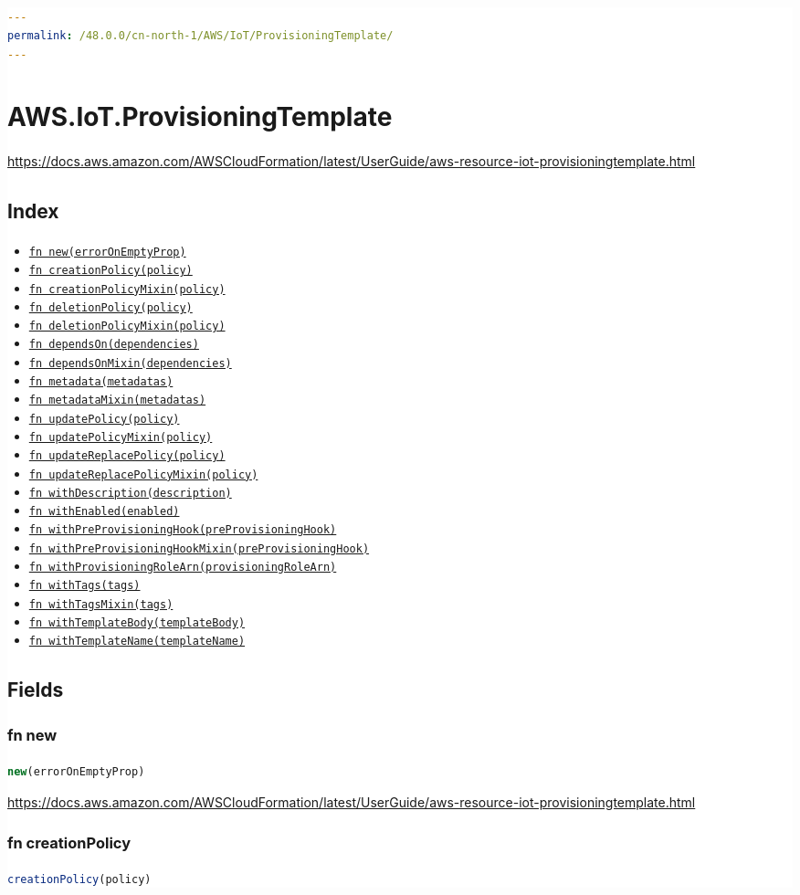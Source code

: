 ```yaml
---
permalink: /48.0.0/cn-north-1/AWS/IoT/ProvisioningTemplate/
---
```


# AWS.IoT.ProvisioningTemplate

https://docs.aws.amazon.com/AWSCloudFormation/latest/UserGuide/aws-resource-iot-provisioningtemplate.html

## Index

* [`fn new(errorOnEmptyProp)`](#fn-new)
* [`fn creationPolicy(policy)`](#fn-creationpolicy)
* [`fn creationPolicyMixin(policy)`](#fn-creationpolicymixin)
* [`fn deletionPolicy(policy)`](#fn-deletionpolicy)
* [`fn deletionPolicyMixin(policy)`](#fn-deletionpolicymixin)
* [`fn dependsOn(dependencies)`](#fn-dependson)
* [`fn dependsOnMixin(dependencies)`](#fn-dependsonmixin)
* [`fn metadata(metadatas)`](#fn-metadata)
* [`fn metadataMixin(metadatas)`](#fn-metadatamixin)
* [`fn updatePolicy(policy)`](#fn-updatepolicy)
* [`fn updatePolicyMixin(policy)`](#fn-updatepolicymixin)
* [`fn updateReplacePolicy(policy)`](#fn-updatereplacepolicy)
* [`fn updateReplacePolicyMixin(policy)`](#fn-updatereplacepolicymixin)
* [`fn withDescription(description)`](#fn-withdescription)
* [`fn withEnabled(enabled)`](#fn-withenabled)
* [`fn withPreProvisioningHook(preProvisioningHook)`](#fn-withpreprovisioninghook)
* [`fn withPreProvisioningHookMixin(preProvisioningHook)`](#fn-withpreprovisioninghookmixin)
* [`fn withProvisioningRoleArn(provisioningRoleArn)`](#fn-withprovisioningrolearn)
* [`fn withTags(tags)`](#fn-withtags)
* [`fn withTagsMixin(tags)`](#fn-withtagsmixin)
* [`fn withTemplateBody(templateBody)`](#fn-withtemplatebody)
* [`fn withTemplateName(templateName)`](#fn-withtemplatename)

## Fields

### fn new

```ts
new(errorOnEmptyProp)
```

https://docs.aws.amazon.com/AWSCloudFormation/latest/UserGuide/aws-resource-iot-provisioningtemplate.html

### fn creationPolicy

```ts
creationPolicy(policy)
```
